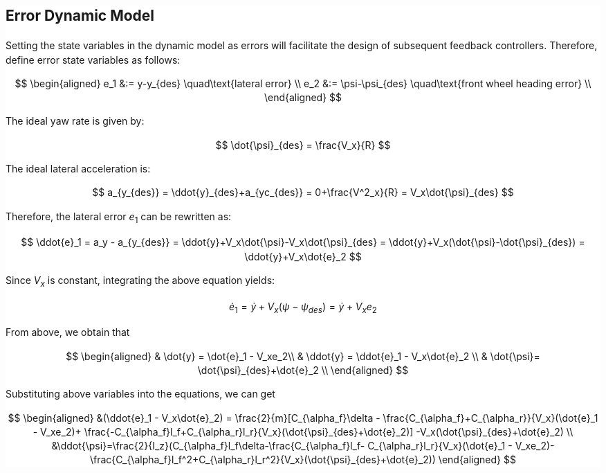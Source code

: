 ## Error Dynamic Model
Setting the state variables in the dynamic model as errors will facilitate the design of subsequent feedback controllers. Therefore, define error state variables as follows:

$$
\begin{aligned}
e_1 &:= y-y_{des} \quad\text{lateral error} \\
e_2 &:= \psi-\psi_{des} \quad\text{front wheel heading error} \\
\end{aligned}
$$

The ideal yaw rate is given by:

$$
\dot{\psi}_{des} = \frac{V_x}{R}
$$

The ideal lateral acceleration is:

$$
a_{y_{des}} = \ddot{y}_{des}+a_{yc_{des}} = 0+\frac{V^2_x}{R} = V_x\dot{\psi}_{des}
$$

Therefore, the lateral error $e_1$ can be rewritten as:

$$
\ddot{e}_1 = a_y - a_{y_{des}} = \ddot{y}+V_x\dot{\psi}-V_x\dot{\psi}_{des} =
\ddot{y}+V_x(\dot{\psi}-\dot{\psi}_{des}) = \ddot{y}+V_x\dot{e}_2
$$

Since $V_x$ is constant, integrating the above equation yields:

$$
\dot{e}_1 = \dot{y}+V_x(\psi-\psi_{des}) = \dot{y}+V_xe_2
$$

From above, we obtain that

$$
\begin{aligned}
& \dot{y} = \dot{e}_1 - V_xe_2\\
& \ddot{y} = \ddot{e}_1 - V_x\dot{e}_2 \\
& \dot{\psi}= \dot{\psi}_{des}+\dot{e}_2 \\
\end{aligned}
$$

Substituting above variables into the equations, we can get

$$
\begin{aligned}
&(\ddot{e}_1 - V_x\dot{e}_2) = \frac{2}{m}[C_{\alpha_f}\delta - \frac{C_{\alpha_f}+C_{\alpha_r}}{V_x}(\dot{e}_1 - V_xe_2)+ \frac{-C_{\alpha_f}l_f+C_{\alpha_r}l_r}{V_x}(\dot{\psi}_{des}+\dot{e}_2)]
-V_x(\dot{\psi}_{des}+\dot{e}_2) \\
&\ddot{\psi}=\frac{2}{I_z}(C_{\alpha_f}l_f\delta-\frac{C_{\alpha_f}l_f-
C_{\alpha_r}l_r}{V_x}(\dot{e}_1 - V_xe_2)-\frac{C_{\alpha_f}l_f^2+C_{\alpha_r}l_r^2}{V_x}(\dot{\psi}_{des}+\dot{e}_2))
\end{aligned}
$$
